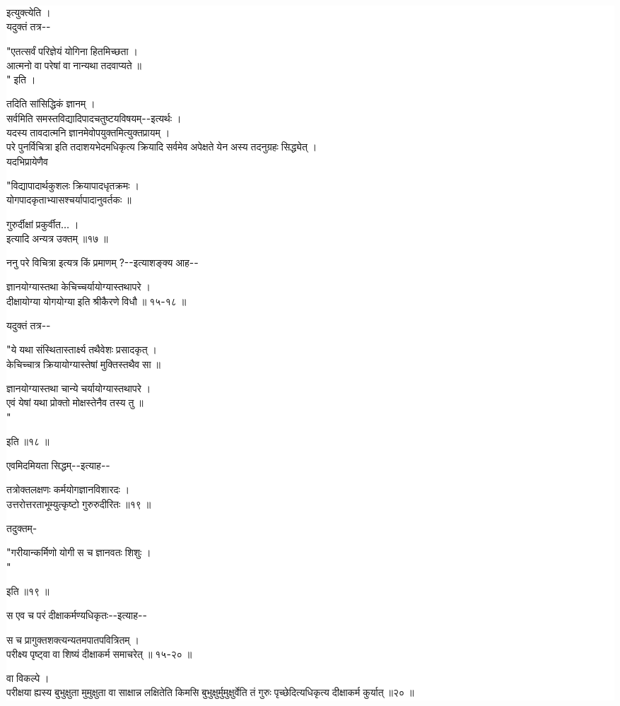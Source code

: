 
इत्युक्त्येति ।  
यदुक्तं तत्र--  

"एतत्सर्वं परिज्ञेयं योगिना हितमिच्छता ।  
आत्मनो वा परेषां वा नान्यथा तदवाप्यते ॥  
" इति ।  

तदिति सांसिद्धिकं ज्ञानम् ।  
सर्वमिति समस्तविद्यादिपादचतुष्टयविषयम्--इत्यर्थः ।  
यदस्य तावदात्मनि ज्ञानमेवोपयुक्तमित्युक्तप्रायम् ।  
परे पुनर्विचित्रा इति तदाशयभेदमधिकृत्य क्रियादि सर्वमेव अपेक्षते येन अस्य तदनुग्रहः सिद्ध्येत् ।  
यदभिप्रायेणैव  

"विद्यापादार्थकुशलः क्रियापादधृतक्रमः ।  
योगपादकृताभ्यासश्चर्यापादानुवर्तकः ॥  

गुरुर्दीक्षां प्रकुर्वीत… ।  
इत्यादि अन्यत्र उक्तम् ॥१७ ॥  

ननु परे विचित्रा इत्यत्र किं प्रमाणम् ?--इत्याशङ्क्य आह--  


ज्ञानयोग्यास्तथा केचिच्चर्यायोग्यास्तथापरे ।  
दीक्षायोग्या योगयोग्या इति श्रीकैरणे विधौ ॥ १५-१८ ॥  


यदुक्तं तत्र--   

"ये यथा संस्थितास्तार्क्ष्य तथैवेशः प्रसादकृत् ।  
केचिच्चात्र क्रियायोग्यास्तेषां मुक्तिस्तथैव सा ॥  

ज्ञानयोग्यास्तथा चान्ये चर्यायोग्यास्तथापरे ।  
एवं येषां यथा प्रोक्तो मोक्षस्तेनैव तस्य तु ॥  
"   

इति ॥१८ ॥  

एवमिदमियता सिद्धम्--इत्याह--  


तत्रोक्तलक्षणः कर्मयोगज्ञानविशारदः ।  
उत्तरोत्तरताभूम्युत्कृष्टो गुरुरुदीरितः ॥१९ ॥  


तदुक्तम्-   

"गरीयान्कर्मिणो योगी स च ज्ञानवतः शिशुः ।  
"  

इति ॥१९ ॥  

स एव च परं दीक्षाकर्मण्यधिकृतः--इत्याह--  


स च प्रागुक्तशक्त्यन्यतमपातपवित्रितम् ।  
परीक्ष्य पृष्ट्वा वा शिष्यं दीक्षाकर्म समाचरेत् ॥ १५-२० ॥  


वा विकल्पे ।  
परीक्षया ह्यस्य बुभुक्षुता मुमुक्षुता वा साक्षान्न लक्षितेति किमसि बुभुक्षुर्मुमुक्षुर्वेति तं गुरुः पृच्छेदित्यधिकृत्य दीक्षाकर्म कुर्यात् ॥२० ॥  
